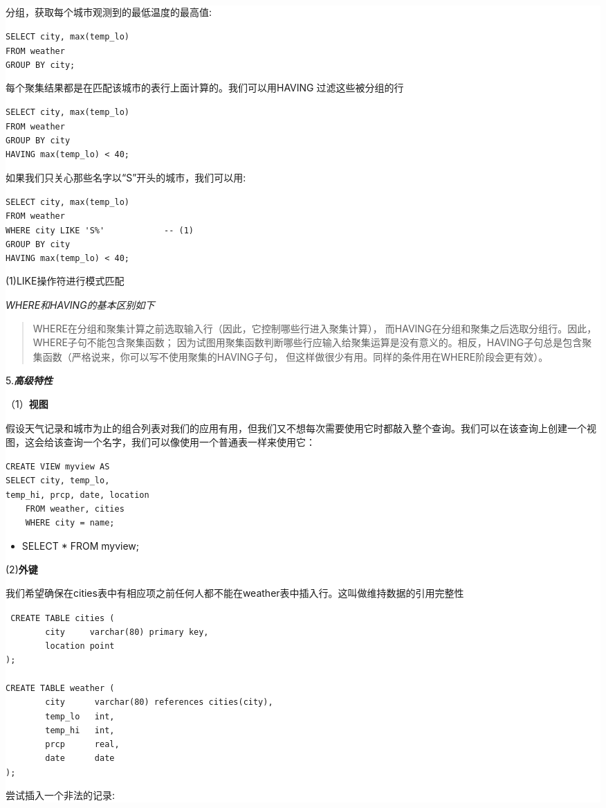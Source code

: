 分组，获取每个城市观测到的最低温度的最高值:
	
	SELECT city, max(temp_lo)
    FROM weather
    GROUP BY city;
每个聚集结果都是在匹配该城市的表行上面计算的。我们可以用HAVING 过滤这些被分组的行
	
	SELECT city, max(temp_lo)
    FROM weather
    GROUP BY city
    HAVING max(temp_lo) < 40;
    
如果我们只关心那些名字以“S”开头的城市，我们可以用:
	
	SELECT city, max(temp_lo)
    FROM weather
    WHERE city LIKE 'S%'            -- (1)
    GROUP BY city
    HAVING max(temp_lo) < 40;  
  
 (1)LIKE操作符进行模式匹配
 
 *WHERE和HAVING的基本区别如下*
 >WHERE在分组和聚集计算之前选取输入行（因此，它控制哪些行进入聚集计算）， 而HAVING在分组和聚集之后选取分组行。因此，WHERE子句不能包含聚集函数； 因为试图用聚集函数判断哪些行应输入给聚集运算是没有意义的。相反，HAVING子句总是包含聚集函数（严格说来，你可以写不使用聚集的HAVING子句， 但这样做很少有用。同样的条件用在WHERE阶段会更有效）。
 
5.***高级特性***

（1）**视图**

假设天气记录和城市为止的组合列表对我们的应用有用，但我们又不想每次需要使用它时都敲入整个查询。我们可以在该查询上创建一个视图，这会给该查询一个名字，我们可以像使用一个普通表一样来使用它：
	
	CREATE VIEW myview AS
    SELECT city, temp_lo, 
    temp_hi, prcp, date, location
        FROM weather, cities
        WHERE city = name;
-
	SELECT * FROM myview;
	
 (2)**外键**
 
 我们希望确保在cities表中有相应项之前任何人都不能在weather表中插入行。这叫做维持数据的引用完整性
 
	 CREATE TABLE cities (
	        city     varchar(80) primary key,
	        location point
	);
	
	CREATE TABLE weather (
	        city      varchar(80) references cities(city),
	        temp_lo   int,
	        temp_hi   int,
	        prcp      real,
	        date      date
	);
	
尝试插入一个非法的记录:
	